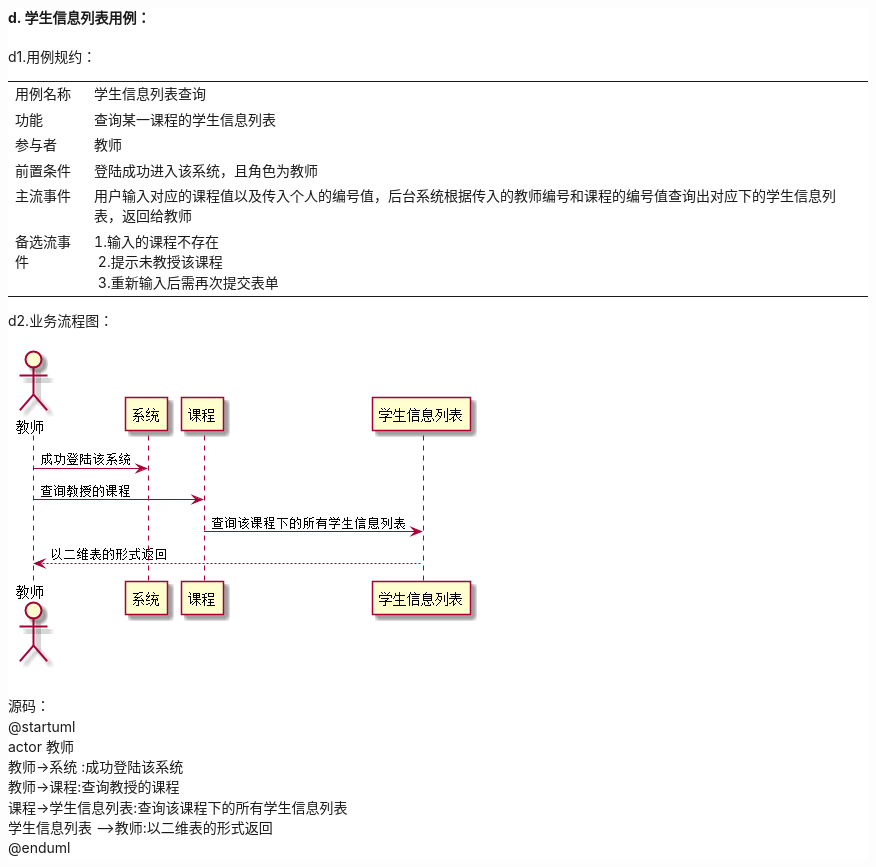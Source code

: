#### d. 学生信息列表用例：

d1.用例规约：<br>
<table cellspacing="0" style="width:900px;">
<tr>
	<td>用例名称</td>
	<td>学生信息列表查询</td>	
</tr>
<tr>
	<td>功能</td>
	<td>查询某一课程的学生信息列表</td>	
</tr>
<tr>
	<td>参与者</td>
	<td>教师</td>	
</tr>
<tr>
	<td>前置条件</td>
	<td>登陆成功进入该系统，且角色为教师</td>	
</tr>
<tr>
	<td>主流事件</td>
	<td>
	用户输入对应的课程值以及传入个人的编号值，后台系统根据传入的教师编号和课程的编号值查询出对应下的学生信息列表，返回给教师
	</td>	
</tr>
<tr>
	<td>备选流事件</td>
	<td>
	1.输入的课程不存在 <br> 
	 &nbsp;2.提示未教授该课程<br>    
	 &nbsp;3.重新输入后需再次提交表单<br>
	</td>	
</tr>
	
</table>		
d2.业务流程图：<br>

![Alt text](https://raw.githubusercontent.com/312922143/is_analysis/master/test6/My11.png)<br>
<br>
源码：<br>
@startuml<br>
actor 教师<br>
教师->系统 :成功登陆该系统<br>
教师->课程:查询教授的课程<br>
课程->学生信息列表:查询该课程下的所有学生信息列表<br>
学生信息列表 -->教师:以二维表的形式返回<br>
@enduml<br>